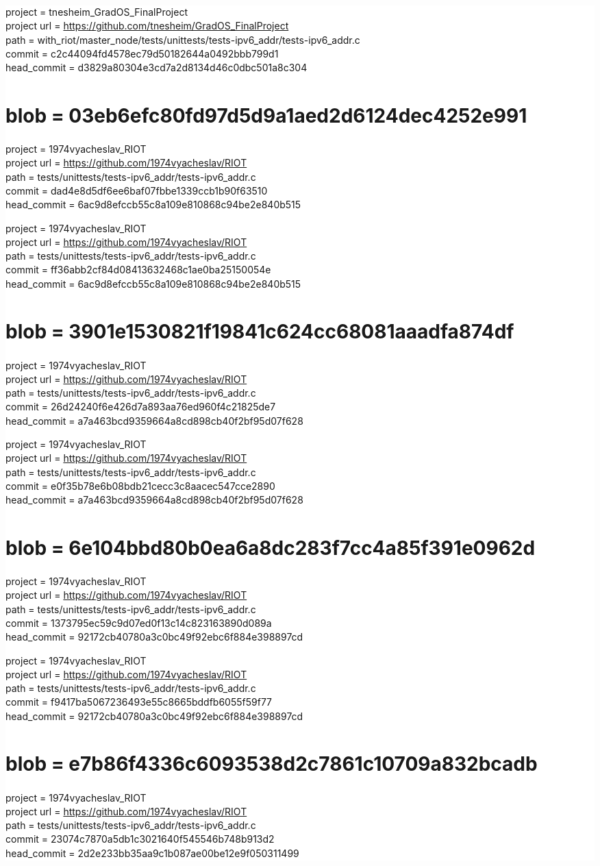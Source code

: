 project = tnesheim_GradOS_FinalProject  
project url = https://github.com/tnesheim/GradOS_FinalProject  
path = with_riot/master_node/tests/unittests/tests-ipv6_addr/tests-ipv6_addr.c  
commit = c2c44094fd4578ec79d50182644a0492bbb799d1  
head_commit = d3829a80304e3cd7a2d8134d46c0dbc501a8c304  

# blob = 03eb6efc80fd97d5d9a1aed2d6124dec4252e991
project = 1974vyacheslav_RIOT  
project url = https://github.com/1974vyacheslav/RIOT  
path = tests/unittests/tests-ipv6_addr/tests-ipv6_addr.c  
commit = dad4e8d5df6ee6baf07fbbe1339ccb1b90f63510  
head_commit = 6ac9d8efccb55c8a109e810868c94be2e840b515  

project = 1974vyacheslav_RIOT  
project url = https://github.com/1974vyacheslav/RIOT  
path = tests/unittests/tests-ipv6_addr/tests-ipv6_addr.c  
commit = ff36abb2cf84d08413632468c1ae0ba25150054e  
head_commit = 6ac9d8efccb55c8a109e810868c94be2e840b515  

# blob = 3901e1530821f19841c624cc68081aaadfa874df
project = 1974vyacheslav_RIOT  
project url = https://github.com/1974vyacheslav/RIOT  
path = tests/unittests/tests-ipv6_addr/tests-ipv6_addr.c  
commit = 26d24240f6e426d7a893aa76ed960f4c21825de7  
head_commit = a7a463bcd9359664a8cd898cb40f2bf95d07f628  

project = 1974vyacheslav_RIOT  
project url = https://github.com/1974vyacheslav/RIOT  
path = tests/unittests/tests-ipv6_addr/tests-ipv6_addr.c  
commit = e0f35b78e6b08bdb21cecc3c8aacec547cce2890  
head_commit = a7a463bcd9359664a8cd898cb40f2bf95d07f628  

# blob = 6e104bbd80b0ea6a8dc283f7cc4a85f391e0962d
project = 1974vyacheslav_RIOT  
project url = https://github.com/1974vyacheslav/RIOT  
path = tests/unittests/tests-ipv6_addr/tests-ipv6_addr.c  
commit = 1373795ec59c9d07ed0f13c14c823163890d089a  
head_commit = 92172cb40780a3c0bc49f92ebc6f884e398897cd  

project = 1974vyacheslav_RIOT  
project url = https://github.com/1974vyacheslav/RIOT  
path = tests/unittests/tests-ipv6_addr/tests-ipv6_addr.c  
commit = f9417ba5067236493e55c8665bddfb6055f59f77  
head_commit = 92172cb40780a3c0bc49f92ebc6f884e398897cd  

# blob = e7b86f4336c6093538d2c7861c10709a832bcadb
project = 1974vyacheslav_RIOT  
project url = https://github.com/1974vyacheslav/RIOT  
path = tests/unittests/tests-ipv6_addr/tests-ipv6_addr.c  
commit = 23074c7870a5db1c3021640f545546b748b913d2  
head_commit = 2d2e233bb35aa9c1b087ae00be12e9f050311499  
